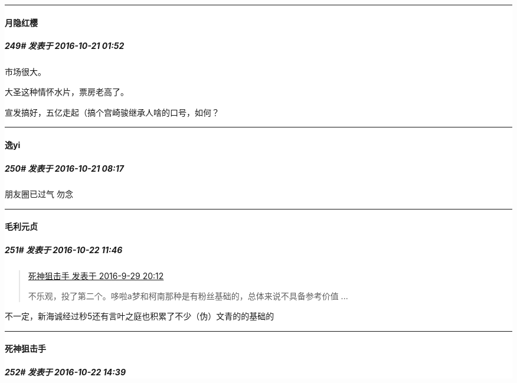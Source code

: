 





-----

####  月隐红樱  
##### 249#       发表于 2016-10-21 01:52




市场很大。

大圣这种情怀水片，票房老高了。

宣发搞好，五亿走起（搞个宫崎骏继承人啥的口号，如何？







-----

####  逸yi  
##### 250#       发表于 2016-10-21 08:17




朋友圈已过气 勿念







-----

####  毛利元贞  
##### 251#       发表于 2016-10-22 11:46



<blockquote><a href="httphttps://bbs.saraba1st.com/2b/forum.php?mod=redirect&amp;goto=findpost&amp;pid=33729875&amp;ptid=1336413" target="_blank">死神狙击手 发表于 2016-9-29 20:12</a>

不乐观，投了第二个。哆啦a梦和柯南那种是有粉丝基础的，总体来说不具备参考价值 ...</blockquote>
不一定，新海诚经过秒5还有言叶之庭也积累了不少（伪）文青的的基础的







-----

####  死神狙击手  
##### 252#       发表于 2016-10-22 14:39



